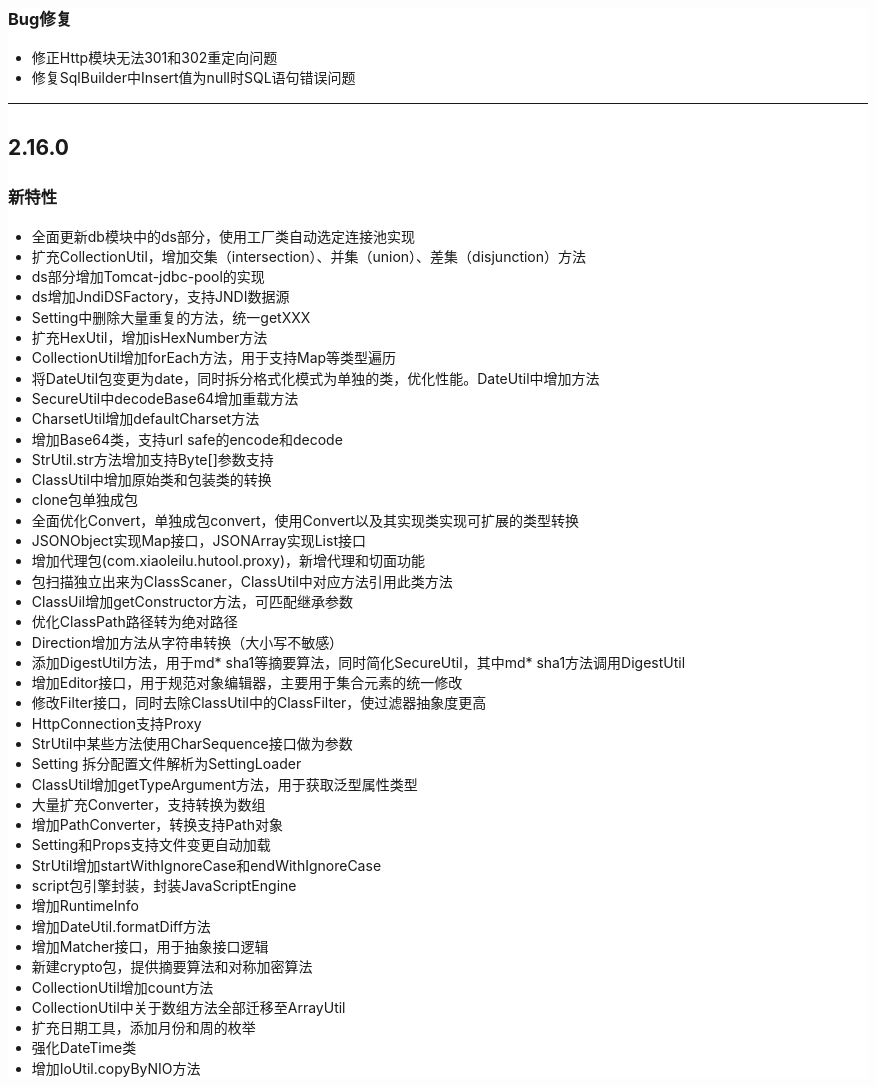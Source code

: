 ### Bug修复
* 修正Http模块无法301和302重定向问题
* 修复SqlBuilder中Insert值为null时SQL语句错误问题

-------------------------------------------------------------------------------------------------------------

## 2.16.0

### 新特性

*  全面更新db模块中的ds部分，使用工厂类自动选定连接池实现
* 扩充CollectionUtil，增加交集（intersection）、并集（union）、差集（disjunction）方法
* ds部分增加Tomcat-jdbc-pool的实现
* ds增加JndiDSFactory，支持JNDI数据源
* Setting中删除大量重复的方法，统一getXXX
* 扩充HexUtil，增加isHexNumber方法
* CollectionUtil增加forEach方法，用于支持Map等类型遍历
* 将DateUtil包变更为date，同时拆分格式化模式为单独的类，优化性能。DateUtil中增加方法
* SecureUtil中decodeBase64增加重载方法
* CharsetUtil增加defaultCharset方法
* 增加Base64类，支持url safe的encode和decode
* StrUtil.str方法增加支持Byte[]参数支持
* ClassUtil中增加原始类和包装类的转换
* clone包单独成包
* 全面优化Convert，单独成包convert，使用Convert以及其实现类实现可扩展的类型转换
* JSONObject实现Map接口，JSONArray实现List接口
* 增加代理包(com.xiaoleilu.hutool.proxy)，新增代理和切面功能
* 包扫描独立出来为ClassScaner，ClassUtil中对应方法引用此类方法
* ClassUil增加getConstructor方法，可匹配继承参数
* 优化ClassPath路径转为绝对路径
* Direction增加方法从字符串转换（大小写不敏感）
* 添加DigestUtil方法，用于md* sha1等摘要算法，同时简化SecureUtil，其中md* sha1方法调用DigestUtil
* 增加Editor接口，用于规范对象编辑器，主要用于集合元素的统一修改
* 修改Filter接口，同时去除ClassUtil中的ClassFilter，使过滤器抽象度更高
* HttpConnection支持Proxy
* StrUtil中某些方法使用CharSequence接口做为参数
* Setting 拆分配置文件解析为SettingLoader
* ClassUtil增加getTypeArgument方法，用于获取泛型属性类型
* 大量扩充Converter，支持转换为数组
* 增加PathConverter，转换支持Path对象
* Setting和Props支持文件变更自动加载
* StrUtil增加startWithIgnoreCase和endWithIgnoreCase
* script包引擎封装，封装JavaScriptEngine
* 增加RuntimeInfo
* 增加DateUtil.formatDiff方法
* 增加Matcher接口，用于抽象接口逻辑
* 新建crypto包，提供摘要算法和对称加密算法
* CollectionUtil增加count方法
* CollectionUtil中关于数组方法全部迁移至ArrayUtil
* 扩充日期工具，添加月份和周的枚举
* 强化DateTime类
* 增加IoUtil.copyByNIO方法
